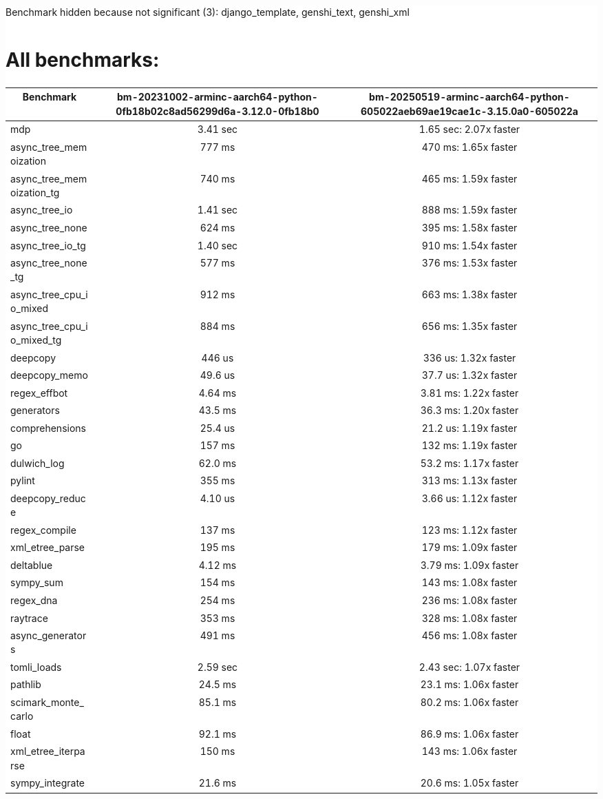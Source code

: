 Benchmark hidden because not significant (3): django_template, genshi_text, genshi_xml

All benchmarks:
===============

| Benchmark                  | bm-20231002-arminc-aarch64-python-0fb18b02c8ad56299d6a-3.12.0-0fb18b0 | bm-20250519-arminc-aarch64-python-605022aeb69ae19cae1c-3.15.0a0-605022a |
|----------------------------|:---------------------------------------------------------------------:|:-----------------------------------------------------------------------:|
| mdp                        | 3.41 sec                                                              | 1.65 sec: 2.07x faster                                                  |
| async_tree_memoization     | 777 ms                                                                | 470 ms: 1.65x faster                                                    |
| async_tree_memoization_tg  | 740 ms                                                                | 465 ms: 1.59x faster                                                    |
| async_tree_io              | 1.41 sec                                                              | 888 ms: 1.59x faster                                                    |
| async_tree_none            | 624 ms                                                                | 395 ms: 1.58x faster                                                    |
| async_tree_io_tg           | 1.40 sec                                                              | 910 ms: 1.54x faster                                                    |
| async_tree_none_tg         | 577 ms                                                                | 376 ms: 1.53x faster                                                    |
| async_tree_cpu_io_mixed    | 912 ms                                                                | 663 ms: 1.38x faster                                                    |
| async_tree_cpu_io_mixed_tg | 884 ms                                                                | 656 ms: 1.35x faster                                                    |
| deepcopy                   | 446 us                                                                | 336 us: 1.32x faster                                                    |
| deepcopy_memo              | 49.6 us                                                               | 37.7 us: 1.32x faster                                                   |
| regex_effbot               | 4.64 ms                                                               | 3.81 ms: 1.22x faster                                                   |
| generators                 | 43.5 ms                                                               | 36.3 ms: 1.20x faster                                                   |
| comprehensions             | 25.4 us                                                               | 21.2 us: 1.19x faster                                                   |
| go                         | 157 ms                                                                | 132 ms: 1.19x faster                                                    |
| dulwich_log                | 62.0 ms                                                               | 53.2 ms: 1.17x faster                                                   |
| pylint                     | 355 ms                                                                | 313 ms: 1.13x faster                                                    |
| deepcopy_reduce            | 4.10 us                                                               | 3.66 us: 1.12x faster                                                   |
| regex_compile              | 137 ms                                                                | 123 ms: 1.12x faster                                                    |
| xml_etree_parse            | 195 ms                                                                | 179 ms: 1.09x faster                                                    |
| deltablue                  | 4.12 ms                                                               | 3.79 ms: 1.09x faster                                                   |
| sympy_sum                  | 154 ms                                                                | 143 ms: 1.08x faster                                                    |
| regex_dna                  | 254 ms                                                                | 236 ms: 1.08x faster                                                    |
| raytrace                   | 353 ms                                                                | 328 ms: 1.08x faster                                                    |
| async_generators           | 491 ms                                                                | 456 ms: 1.08x faster                                                    |
| tomli_loads                | 2.59 sec                                                              | 2.43 sec: 1.07x faster                                                  |
| pathlib                    | 24.5 ms                                                               | 23.1 ms: 1.06x faster                                                   |
| scimark_monte_carlo        | 85.1 ms                                                               | 80.2 ms: 1.06x faster                                                   |
| float                      | 92.1 ms                                                               | 86.9 ms: 1.06x faster                                                   |
| xml_etree_iterparse        | 150 ms                                                                | 143 ms: 1.06x faster                                                    |
| sympy_integrate            | 21.6 ms                                                               | 20.6 ms: 1.05x faster                                                   |